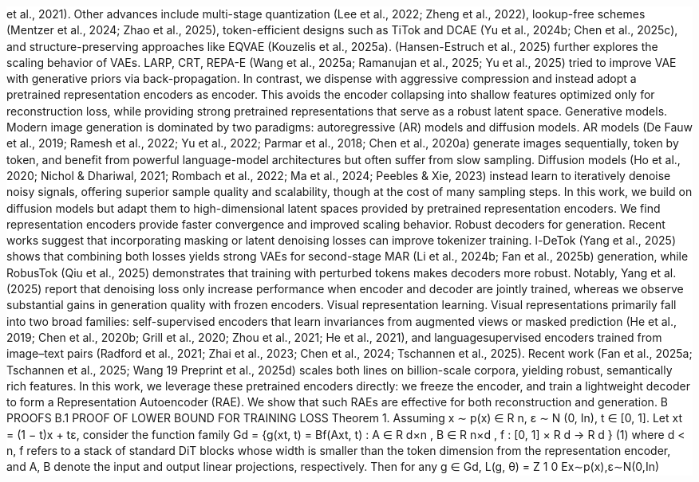 et al., 2021). Other advances include multi-stage quantization (Lee et al., 2022; Zheng et al., 2022),
lookup-free schemes (Mentzer et al., 2024; Zhao et al., 2025), token-efficient designs such as TiTok
and DCAE (Yu et al., 2024b; Chen et al., 2025c), and structure-preserving approaches like EQVAE (Kouzelis et al., 2025a). (Hansen-Estruch et al., 2025) further explores the scaling behavior of
VAEs. LARP, CRT, REPA-E (Wang et al., 2025a; Ramanujan et al., 2025; Yu et al., 2025) tried to
improve VAE with generative priors via back-propagation. In contrast, we dispense with aggressive
compression and instead adopt a pretrained representation encoders as encoder. This avoids the encoder collapsing into shallow features optimized only for reconstruction loss, while providing strong
pretrained representations that serve as a robust latent space.
Generative models. Modern image generation is dominated by two paradigms: autoregressive
(AR) models and diffusion models. AR models (De Fauw et al., 2019; Ramesh et al., 2022; Yu et al.,
2022; Parmar et al., 2018; Chen et al., 2020a) generate images sequentially, token by token, and
benefit from powerful language-model architectures but often suffer from slow sampling. Diffusion
models (Ho et al., 2020; Nichol & Dhariwal, 2021; Rombach et al., 2022; Ma et al., 2024; Peebles
& Xie, 2023) instead learn to iteratively denoise noisy signals, offering superior sample quality and
scalability, though at the cost of many sampling steps. In this work, we build on diffusion models
but adapt them to high-dimensional latent spaces provided by pretrained representation encoders.
We find representation encoders provide faster convergence and improved scaling behavior.
Robust decoders for generation. Recent works suggest that incorporating masking or latent denoising losses can improve tokenizer training. l-DeTok (Yang et al., 2025) shows that combining
both losses yields strong VAEs for second-stage MAR (Li et al., 2024b; Fan et al., 2025b) generation,
while RobusTok (Qiu et al., 2025) demonstrates that training with perturbed tokens makes decoders
more robust. Notably, Yang et al. (2025) report that denoising loss only increase performance when
encoder and decoder are jointly trained, whereas we observe substantial gains in generation quality
with frozen encoders.
Visual representation learning. Visual representations primarily fall into two broad families:
self-supervised encoders that learn invariances from augmented views or masked prediction (He
et al., 2019; Chen et al., 2020b; Grill et al., 2020; Zhou et al., 2021; He et al., 2021), and languagesupervised encoders trained from image–text pairs (Radford et al., 2021; Zhai et al., 2023; Chen
et al., 2024; Tschannen et al., 2025). Recent work (Fan et al., 2025a; Tschannen et al., 2025; Wang
19
Preprint
et al., 2025d) scales both lines on billion-scale corpora, yielding robust, semantically rich features.
In this work, we leverage these pretrained encoders directly: we freeze the encoder, and train a
lightweight decoder to form a Representation Autoencoder (RAE). We show that such RAEs are
effective for both reconstruction and generation.
B PROOFS
B.1 PROOF OF LOWER BOUND FOR TRAINING LOSS
Theorem 1. Assuming x ∼ p(x) ∈ R
n, ε ∼ N (0, In), t ∈ [0, 1]. Let xt = (1 − t)x + tε, consider
the function family
Gd = {g(xt, t) = Bf(Axt, t) : A ∈ R
d×n
, B ∈ R
n×d
, f : [0, 1] × R
d → R
d
} (1)
where d < n, f refers to a stack of standard DiT blocks whose width is smaller than the token
dimension from the representation encoder, and A, B denote the input and output linear projections,
respectively. Then for any g ∈ Gd,
L(g, θ) = Z 1
0
Ex∼p(x),ε∼N(0,In)
